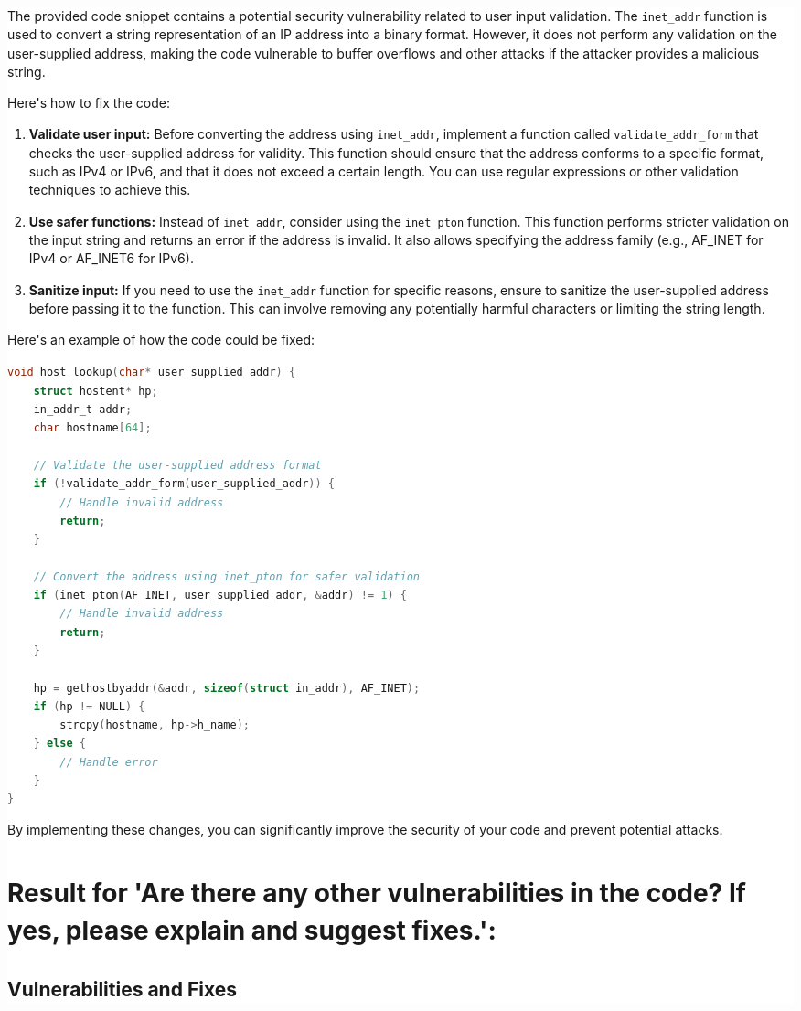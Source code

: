 The provided code snippet contains a potential security vulnerability related to user input validation. The `inet_addr` function is used to convert a string representation of an IP address into a binary format. However, it does not perform any validation on the user-supplied address, making the code vulnerable to buffer overflows and other attacks if the attacker provides a malicious string.

Here's how to fix the code:

1. **Validate user input:** Before converting the address using `inet_addr`, implement a function called `validate_addr_form` that checks the user-supplied address for validity. This function should ensure that the address conforms to a specific format, such as IPv4 or IPv6, and that it does not exceed a certain length. You can use regular expressions or other validation techniques to achieve this.

2. **Use safer functions:** Instead of `inet_addr`, consider using the `inet_pton` function. This function performs stricter validation on the input string and returns an error if the address is invalid. It also allows specifying the address family (e.g., AF_INET for IPv4 or AF_INET6 for IPv6).

3. **Sanitize input:** If you need to use the `inet_addr` function for specific reasons, ensure to sanitize the user-supplied address before passing it to the function. This can involve removing any potentially harmful characters or limiting the string length.

Here's an example of how the code could be fixed:

```c
void host_lookup(char* user_supplied_addr) {
    struct hostent* hp;
    in_addr_t addr;
    char hostname[64];

    // Validate the user-supplied address format
    if (!validate_addr_form(user_supplied_addr)) {
        // Handle invalid address
        return;
    }

    // Convert the address using inet_pton for safer validation
    if (inet_pton(AF_INET, user_supplied_addr, &addr) != 1) {
        // Handle invalid address
        return;
    }

    hp = gethostbyaddr(&addr, sizeof(struct in_addr), AF_INET);
    if (hp != NULL) {
        strcpy(hostname, hp->h_name);
    } else {
        // Handle error
    }
}
```

By implementing these changes, you can significantly improve the security of your code and prevent potential attacks.


 # Result for 'Are there any other vulnerabilities in the code? If yes, please explain and suggest fixes.':
## Vulnerabilities and Fixes
